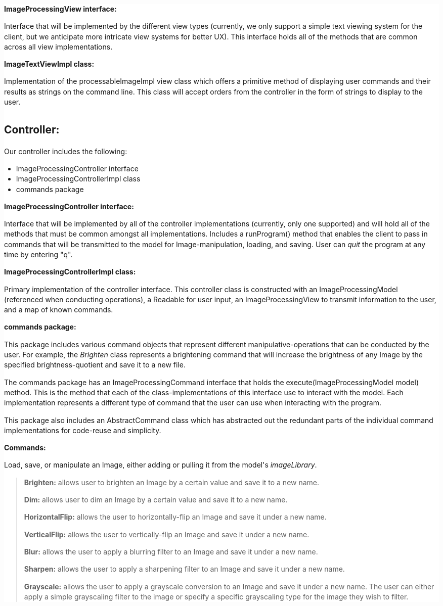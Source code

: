 **ImageProcessingView interface:**

Interface that will be implemented by the different view types (currently, we only support a simple text viewing system for the client, but we anticipate more intricate view systems for better UX). This interface holds all of the methods that are common across all view implementations. 

**ImageTextViewImpl class:**

Implementation of the processableImageImpl view class which offers a primitive method of displaying user commands and their results as strings on the command line. This class will accept orders from the controller in the form of strings to display to the user.


## Controller:

Our controller includes the following:

- ImageProcessingController interface
- ImageProcessingControllerImpl class
- commands package

**ImageProcessingController interface:**

Interface that will be implemented by all of the controller implementations (currently, only one supported) and will hold all of the methods that must be 
common amongst all implementations. Includes a runProgram() method that enables the client to pass in commands that will be transmitted to the model for Image-manipulation, loading, and saving. User can _quit_ the program at any time by entering "q".

**ImageProcessingControllerImpl class:**

Primary implementation of the controller interface. This controller class is constructed with an ImageProcessingModel (referenced when conducting operations), a Readable for user input, an ImageProcessingView to transmit information to the user, and a map of known commands. 

**commands package:**

This package includes various command objects that represent different manipulative-operations that can be conducted by the user. For example, the _Brighten_ class represents a brightening command that will increase the brightness of any Image by the specified brightness-quotient and save it to a new file.

The commands package has an ImageProcessingCommand interface that holds the execute(ImageProcessingModel model) method. This is the method that each of the class-implementations of this interface use to interact with the model. Each implementation represents a different type of command that the user can use when interacting with the program. 

This package also includes an AbstractCommand class which has abstracted out the redundant parts of the individual command implementations for code-reuse and simplicity.

**Commands:**

Load, save, or manipulate an Image, either adding or pulling it from the model's _imageLibrary_.

> **Brighten:** allows user to brighten an Image by a certain value and save it to a new name.
> 
> **Dim:** allows user to dim an Image by a certain value and save it to a new name.
> 
> **HorizontalFlip:** allows the user to horizontally-flip an Image and save it under a new name.
> 
> **VerticalFlip:** allows the user to vertically-flip an Image and save it under a new name.
> 
> **Blur:** allows the user to apply a blurring filter to an Image and save it under a new name.
> 
> **Sharpen:** allows the user to apply a sharpening filter to an Image and save it under a new name.
> 
> **Grayscale:** allows the user to apply a grayscale conversion to an Image and save it under a new name. The user can either apply a simple grayscaling filter to the image or specify a specific grayscaling type for the image they wish to filter.
> 